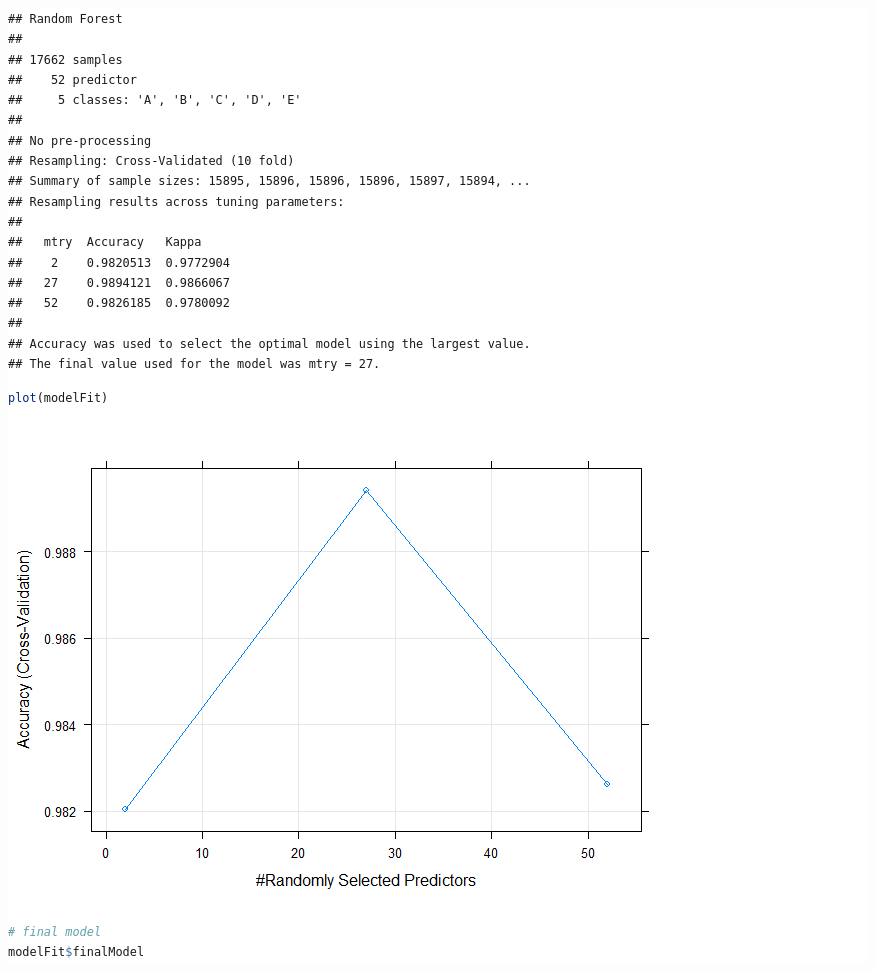 ```
## Random Forest 
## 
## 17662 samples
##    52 predictor
##     5 classes: 'A', 'B', 'C', 'D', 'E' 
## 
## No pre-processing
## Resampling: Cross-Validated (10 fold) 
## Summary of sample sizes: 15895, 15896, 15896, 15896, 15897, 15894, ... 
## Resampling results across tuning parameters:
## 
##   mtry  Accuracy   Kappa    
##    2    0.9820513  0.9772904
##   27    0.9894121  0.9866067
##   52    0.9826185  0.9780092
## 
## Accuracy was used to select the optimal model using the largest value.
## The final value used for the model was mtry = 27.
```

```r
plot(modelFit)
```

![](Course_project_Practical_Machine_Learning_files/figure-html/unnamed-chunk-7-1.png)

```r
# final model
modelFit$finalModel
```
